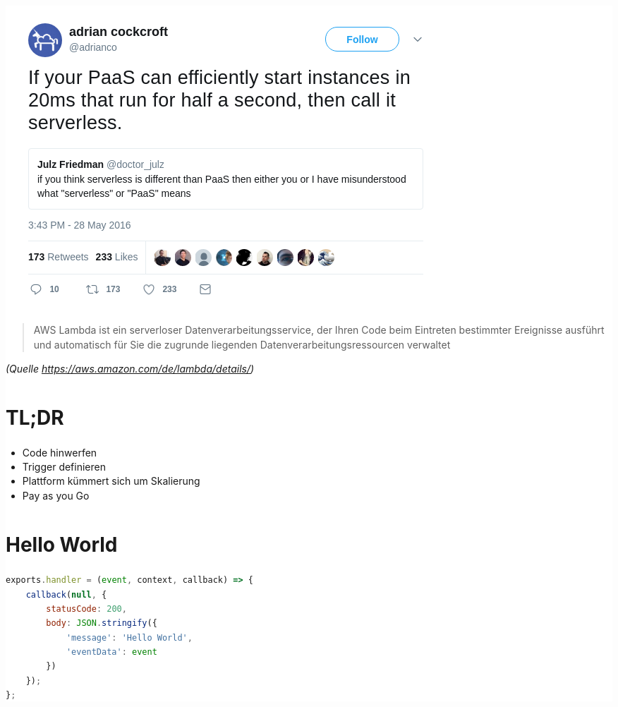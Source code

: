 ![If your PaaS can efficiently start instances in 20ms that run for half a second, then call it serverless.](cockcroft_serverless.png)



> AWS Lambda ist ein serverloser Datenverarbeitungsservice, der Ihren Code beim
> Eintreten bestimmter Ereignisse ausführt und automatisch für Sie die zugrunde
> liegenden Datenverarbeitungsressourcen verwaltet

<cite>(Quelle https://aws.amazon.com/de/lambda/details/)</cite>



# TL;DR

* Code hinwerfen
* Trigger definieren
* Plattform kümmert sich um Skalierung
* Pay as you Go



# Hello World

```javascript
exports.handler = (event, context, callback) => {
    callback(null, {
        statusCode: 200,
        body: JSON.stringify({
            'message': 'Hello World',
            'eventData': event
        })
    });
};
```
